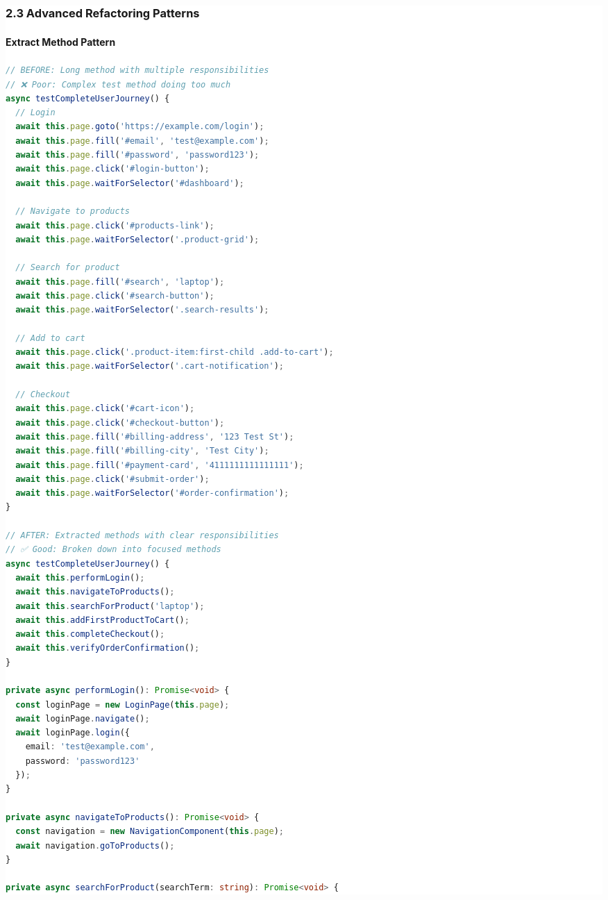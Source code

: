 ### 2.3 Advanced Refactoring Patterns

#### Extract Method Pattern

```typescript
// BEFORE: Long method with multiple responsibilities
// ❌ Poor: Complex test method doing too much
async testCompleteUserJourney() {
  // Login
  await this.page.goto('https://example.com/login');
  await this.page.fill('#email', 'test@example.com');
  await this.page.fill('#password', 'password123');
  await this.page.click('#login-button');
  await this.page.waitForSelector('#dashboard');
  
  // Navigate to products
  await this.page.click('#products-link');
  await this.page.waitForSelector('.product-grid');
  
  // Search for product
  await this.page.fill('#search', 'laptop');
  await this.page.click('#search-button');
  await this.page.waitForSelector('.search-results');
  
  // Add to cart
  await this.page.click('.product-item:first-child .add-to-cart');
  await this.page.waitForSelector('.cart-notification');
  
  // Checkout
  await this.page.click('#cart-icon');
  await this.page.click('#checkout-button');
  await this.page.fill('#billing-address', '123 Test St');
  await this.page.fill('#billing-city', 'Test City');
  await this.page.fill('#payment-card', '4111111111111111');
  await this.page.click('#submit-order');
  await this.page.waitForSelector('#order-confirmation');
}

// AFTER: Extracted methods with clear responsibilities
// ✅ Good: Broken down into focused methods
async testCompleteUserJourney() {
  await this.performLogin();
  await this.navigateToProducts();
  await this.searchForProduct('laptop');
  await this.addFirstProductToCart();
  await this.completeCheckout();
  await this.verifyOrderConfirmation();
}

private async performLogin(): Promise<void> {
  const loginPage = new LoginPage(this.page);
  await loginPage.navigate();
  await loginPage.login({
    email: 'test@example.com',
    password: 'password123'
  });
}

private async navigateToProducts(): Promise<void> {
  const navigation = new NavigationComponent(this.page);
  await navigation.goToProducts();
}

private async searchForProduct(searchTerm: string): Promise<void> {
```